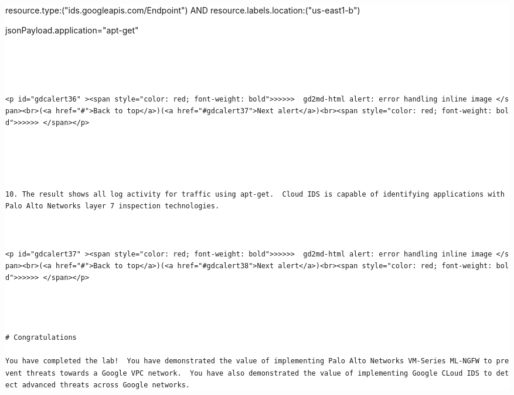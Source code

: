 ```

```
resource.type:("ids.googleapis.com/Endpoint") AND resource.labels.location:("us-east1-b")

jsonPayload.application="apt-get"
```




<p id="gdcalert36" ><span style="color: red; font-weight: bold">>>>>>  gd2md-html alert: error handling inline image </span><br>(<a href="#">Back to top</a>)(<a href="#gdcalert37">Next alert</a>)<br><span style="color: red; font-weight: bold">>>>>> </span></p>





10. The result shows all log activity for traffic using apt-get.  Cloud IDS is capable of identifying applications with Palo Alto Networks layer 7 inspection technologies. 



<p id="gdcalert37" ><span style="color: red; font-weight: bold">>>>>>  gd2md-html alert: error handling inline image </span><br>(<a href="#">Back to top</a>)(<a href="#gdcalert38">Next alert</a>)<br><span style="color: red; font-weight: bold">>>>>> </span></p>




# Congratulations

You have completed the lab!  You have demonstrated the value of implementing Palo Alto Networks VM-Series ML-NGFW to prevent threats towards a Google VPC network.  You have also demonstrated the value of implementing Google CLoud IDS to detect advanced threats across Google networks.  
